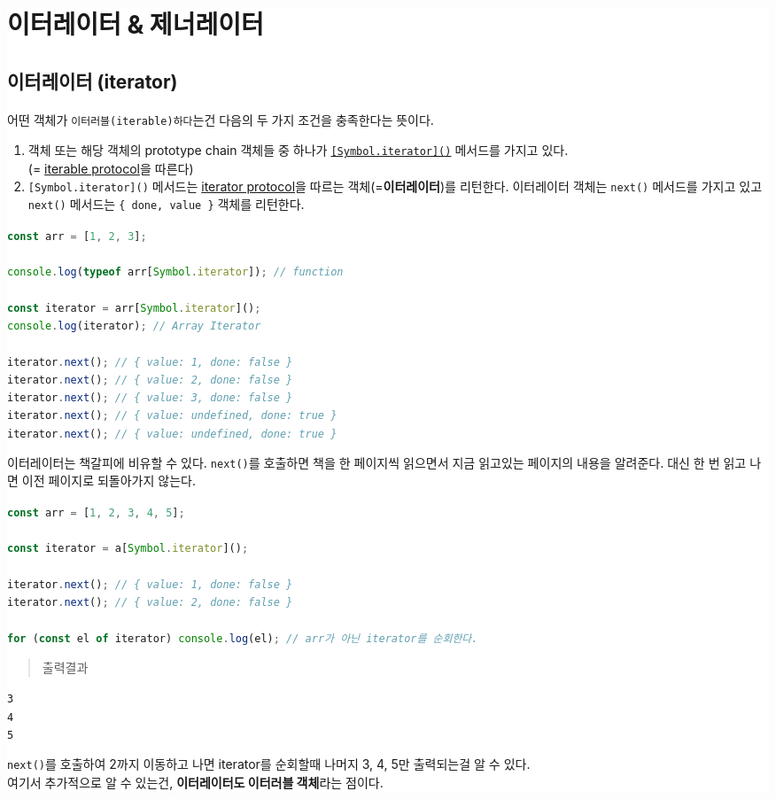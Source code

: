 # 이터레이터 & 제너레이터

## 이터레이터 (iterator)

어떤 객체가 `이터러블(iterable)하다`는건 다음의 두 가지 조건을 충족한다는 뜻이다.

1. 객체 또는 해당 객체의 prototype chain 객체들 중 하나가 [`[Symbol.iterator]()`](https://developer.mozilla.org/ko/docs/Web/JavaScript/Reference/Global_Objects/Symbol/iterator) 메서드를 가지고 있다.  
   (= [iterable protocol](https://developer.mozilla.org/en-US/docs/Web/JavaScript/Reference/Iteration_protocols)을 따른다)
2. `[Symbol.iterator]()` 메서드는 [iterator protocol](https://developer.mozilla.org/en-US/docs/Web/JavaScript/Reference/Iteration_protocols)을 따르는 객체(=**이터레이터**)를 리턴한다. 이터레이터 객체는 `next()` 메서드를 가지고 있고 `next()` 메서드는 `{ done, value }` 객체를 리턴한다.

```js
const arr = [1, 2, 3];

console.log(typeof arr[Symbol.iterator]); // function

const iterator = arr[Symbol.iterator]();
console.log(iterator); // Array Iterator

iterator.next(); // { value: 1, done: false }
iterator.next(); // { value: 2, done: false }
iterator.next(); // { value: 3, done: false }
iterator.next(); // { value: undefined, done: true }
iterator.next(); // { value: undefined, done: true }
```

이터레이터는 책갈피에 비유할 수 있다. `next()`를 호출하면 책을 한 페이지씩 읽으면서 지금 읽고있는 페이지의 내용을 알려준다. 대신 한 번 읽고 나면 이전 페이지로 되돌아가지 않는다.

```js
const arr = [1, 2, 3, 4, 5];

const iterator = a[Symbol.iterator]();

iterator.next(); // { value: 1, done: false }
iterator.next(); // { value: 2, done: false }

for (const el of iterator) console.log(el); // arr가 아닌 iterator를 순회한다.
```

> 출력결과

```
3
4
5
```

`next()`를 호출하여 2까지 이동하고 나면 iterator를 순회할때 나머지 3, 4, 5만 출력되는걸 알 수 있다.  
여기서 추가적으로 알 수 있는건, **이터레이터도 이터러블 객체**라는 점이다.
